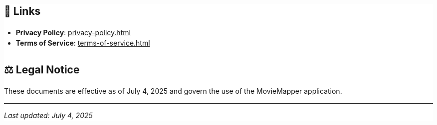 ## 🔗 Links

- **Privacy Policy**: [privacy-policy.html](privacy-policy.html)
- **Terms of Service**: [terms-of-service.html](terms-of-service.html)

## ⚖️ Legal Notice

These documents are effective as of July 4, 2025 and govern the use of the MovieMapper application.

---

*Last updated: July 4, 2025* 